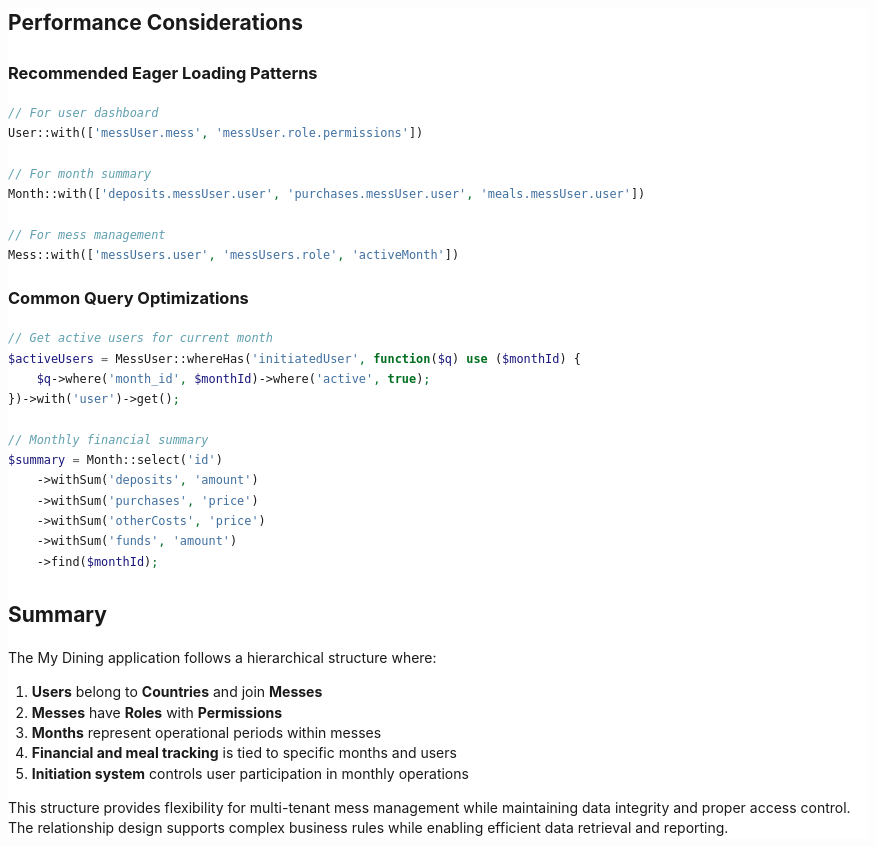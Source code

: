 ## Performance Considerations

### Recommended Eager Loading Patterns

```php
// For user dashboard
User::with(['messUser.mess', 'messUser.role.permissions'])

// For month summary
Month::with(['deposits.messUser.user', 'purchases.messUser.user', 'meals.messUser.user'])

// For mess management
Mess::with(['messUsers.user', 'messUsers.role', 'activeMonth'])
```

### Common Query Optimizations

```php
// Get active users for current month
$activeUsers = MessUser::whereHas('initiatedUser', function($q) use ($monthId) {
    $q->where('month_id', $monthId)->where('active', true);
})->with('user')->get();

// Monthly financial summary
$summary = Month::select('id')
    ->withSum('deposits', 'amount')
    ->withSum('purchases', 'price')
    ->withSum('otherCosts', 'price')
    ->withSum('funds', 'amount')
    ->find($monthId);
```

## Summary

The My Dining application follows a hierarchical structure where:

1. **Users** belong to **Countries** and join **Messes**
2. **Messes** have **Roles** with **Permissions** 
3. **Months** represent operational periods within messes
4. **Financial and meal tracking** is tied to specific months and users
5. **Initiation system** controls user participation in monthly operations

This structure provides flexibility for multi-tenant mess management while maintaining data integrity and proper access control. The relationship design supports complex business rules while enabling efficient data retrieval and reporting.

